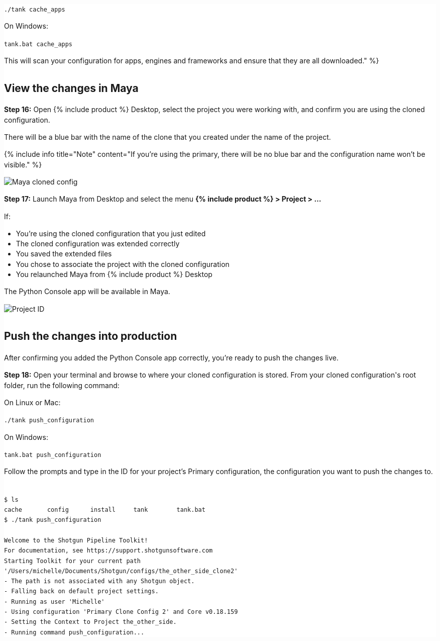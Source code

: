     ./tank cache_apps

On Windows:

    tank.bat cache_apps

This will scan your configuration for apps, engines and frameworks and ensure that they are all downloaded." %}

## View the changes in Maya

**Step 16:** Open {% include product %} Desktop, select the project you were working with, and confirm you are using the cloned configuration. 

There will be a blue bar with the name of the clone that you created under the name of the project. 

{% include info title="Note" content="If you’re using the primary, there will be no blue bar and the configuration name won’t be visible." %}

![Maya cloned config](./images/installing_app/14_maya_cloned_config.png)

**Step 17:** Launch Maya from Desktop and select the menu **{% include product %} > Project > …**

If:

* You’re using the cloned configuration that you just edited
* The cloned configuration was extended correctly
* You saved the extended files
* You chose to associate the project with the cloned configuration
* You relaunched Maya from {% include product %} Desktop

The Python Console app will be available in Maya.

![Project ID](./images/installing_app/16_project_ID.png)

## Push the changes into production

After confirming you added the Python Console app correctly, you’re ready to push the changes live.

**Step 18:** Open your terminal and browse to where your cloned configuration is stored. From your cloned configuration's root folder, run the following command: 

On Linux or Mac:

`./tank push_configuration`

On Windows:

`tank.bat push_configuration`

Follow the prompts and type in the ID for your project’s Primary configuration, the configuration you want to push the changes to. 

```

$ ls
cache		config		install		tank		tank.bat
$ ./tank push_configuration

Welcome to the Shotgun Pipeline Toolkit!
For documentation, see https://support.shotgunsoftware.com
Starting Toolkit for your current path
'/Users/michelle/Documents/Shotgun/configs/the_other_side_clone2'
- The path is not associated with any Shotgun object.
- Falling back on default project settings.
- Running as user 'Michelle'
- Using configuration 'Primary Clone Config 2' and Core v0.18.159
- Setting the Context to Project the_other_side.
- Running command push_configuration...

```